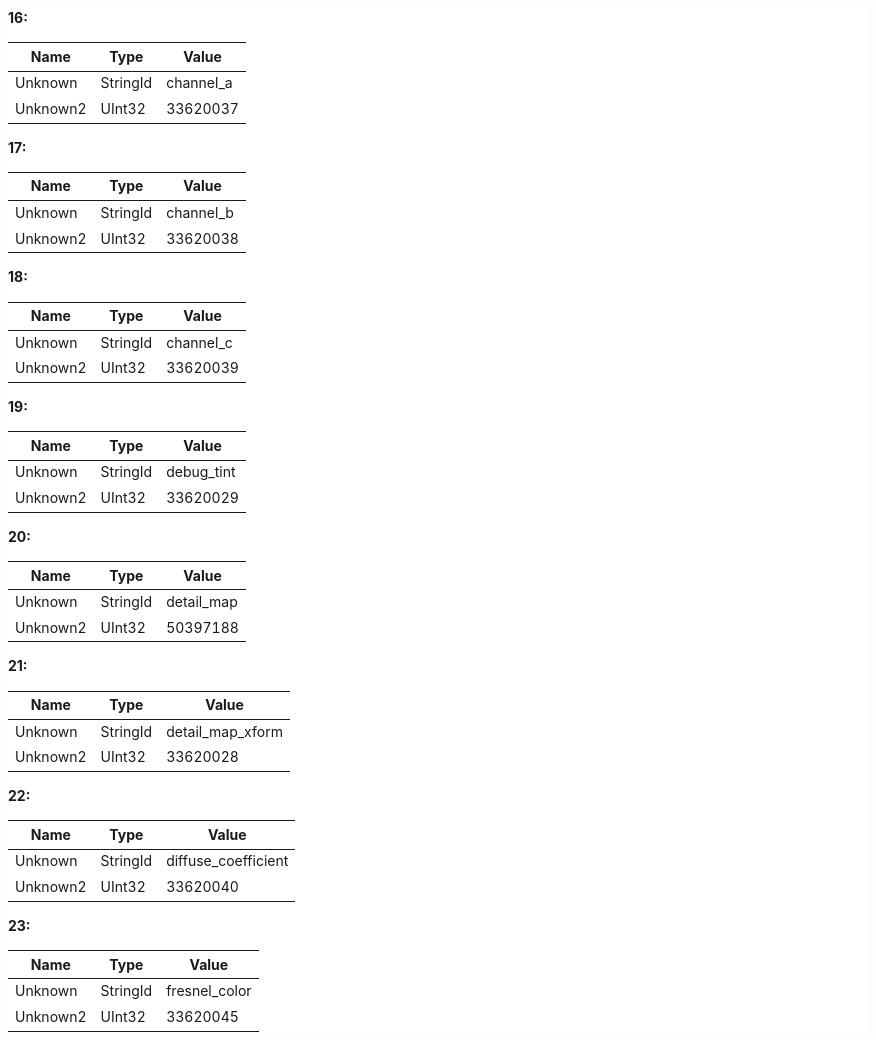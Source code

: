 
**16:**

Name	| Type	| Value
---	|---	|---	|
Unknown	|StringId	|channel_a
Unknown2	|UInt32	|33620037


**17:**

Name	| Type	| Value
---	|---	|---	|
Unknown	|StringId	|channel_b
Unknown2	|UInt32	|33620038


**18:**

Name	| Type	| Value
---	|---	|---	|
Unknown	|StringId	|channel_c
Unknown2	|UInt32	|33620039


**19:**

Name	| Type	| Value
---	|---	|---	|
Unknown	|StringId	|debug_tint
Unknown2	|UInt32	|33620029


**20:**

Name	| Type	| Value
---	|---	|---	|
Unknown	|StringId	|detail_map
Unknown2	|UInt32	|50397188


**21:**

Name	| Type	| Value
---	|---	|---	|
Unknown	|StringId	|detail_map_xform
Unknown2	|UInt32	|33620028


**22:**

Name	| Type	| Value
---	|---	|---	|
Unknown	|StringId	|diffuse_coefficient
Unknown2	|UInt32	|33620040


**23:**

Name	| Type	| Value
---	|---	|---	|
Unknown	|StringId	|fresnel_color
Unknown2	|UInt32	|33620045

